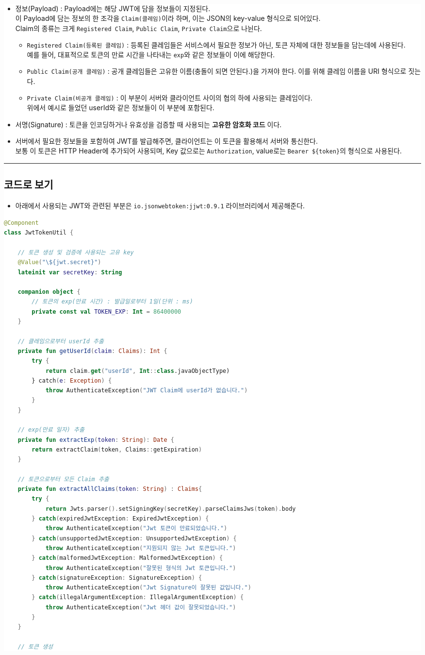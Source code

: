 - 정보(Payload) : Payload에는 해당 JWT에 담을 정보들이 지정된다.  
  이 Payload에 담는 정보의 한 조각을 `Claim(클레임)`이라 하며, 이는 JSON의 key-value 형식으로 되어있다.  
  Claim의 종류는 크게 `Registered Claim`, `Public Claim`, `Private Claim`으로 나뉜다.

  - `Registered Claim(등록된 클레임)` : 등록된 클레임들은 서비스에서 필요한 정보가 아닌, 토큰 자체에 대한 정보들을 담는데에 사용된다.  
    예를 들어, 대표적으로 토큰의 만료 시간을 나타내는 `exp`와 같은 정보들이 이에 해당한다.

  - `Public Claim(공개 클레임)` : 공개 클레임들은 고유한 이름(충돌이 되면 안된다.)을 가져야 한다. 이를 위해 클레임 이름을 URI 형식으로 짓는다.
  - `Private Claim(비공개 클레임)` : 이 부분이 서버와 클라이언트 사이의 협의 하에 사용되는 클레임이다.  
    위에서 예시로 들었던 userId와 같은 정보들이 이 부분에 포함된다.

- 서명(Signature) : 토큰을 인코딩하거나 유효성을 검증할 때 사용되는 **고유한 암호화 코드** 이다.

- 서버에서 필요한 정보들을 포함하여 JWT를 발급해주면, 클라이언트는 이 토큰을 활용해서 서버와 통신한다.  
  보통 이 토큰은 HTTP Header에 추가되어 사용되며, Key 값으로는 `Authorization`, value로는 `Bearer ${token}`의 형식으로 사용된다.

<hr/>

<h2>코드로 보기</h2>

- 아래에서 사용되는 JWT와 관련된 부분은 `io.jsonwebtoken:jjwt:0.9.1` 라이브러리에서 제공해준다.

```kotlin
@Component
class JwtTokenUtil {

    // 토큰 생성 및 검증에 사용되는 고유 key
    @Value("\${jwt.secret}")
    lateinit var secretKey: String

    companion object {
        // 토큰의 exp(만료 시간) : 발급일로부터 1일(단위 : ms)
        private const val TOKEN_EXP: Int = 86400000
    }

    // 클레임으로부터 userId 추출
    private fun getUserId(claim: Claims): Int {
        try {
            return claim.get("userId", Int::class.javaObjectType)
        } catch(e: Exception) {
            throw AuthenticateException("JWT Claim에 userId가 없습니다.")
        }
    }

    // exp(만료 일자) 추출
    private fun extractExp(token: String): Date {
        return extractClaim(token, Claims::getExpiration)
    }

    // 토큰으로부터 모든 Claim 추출
    private fun extractAllClaims(token: String) : Claims{
        try {
            return Jwts.parser().setSigningKey(secretKey).parseClaimsJws(token).body
        } catch(expiredJwtException: ExpiredJwtException) {
            throw AuthenticateException("Jwt 토큰이 만료되었습니다.")
        } catch(unsupportedJwtException: UnsupportedJwtException) {
            throw AuthenticateException("지원되지 않는 Jwt 토큰입니다.")
        } catch(malformedJwtException: MalformedJwtException) {
            throw AuthenticateException("잘못된 형식의 Jwt 토큰입니다.")
        } catch(signatureException: SignatureException) {
            throw AuthenticateException("Jwt Signature이 잘못된 값입니다.")
        } catch(illegalArgumentException: IllegalArgumentException) {
            throw AuthenticateException("Jwt 헤더 값이 잘못되었습니다.")
        }
    }

    // 토큰 생성
```